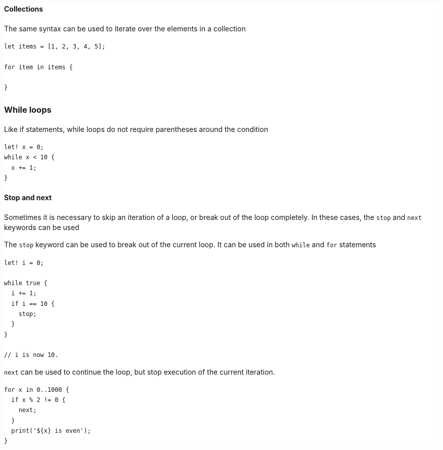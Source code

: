 #### Collections

The same syntax can be used to iterate over the elements in a collection

```sm
let items = [1, 2, 3, 4, 5];

for item in items {

}

```

### While loops

Like if statements, while loops do not require parentheses around the condition

```sm
let! x = 0;
while x < 10 {
  x += 1;
}

```

#### Stop and next

Sometimes it is necessary to skip an iteration of a loop, or break out of the loop completely. In these cases, the `stop` and `next` keywords can be used

The `stop` keyword can be used to break out of the current loop. It can be used in both `while` and `for` statements

```sm
let! i = 0;

while true {
  i += 1;
  if i == 10 {
    stop;
  }
}

// i is now 10.

```

`next` can be used to continue the loop, but stop execution of the current iteration.

```sm
for x in 0..1000 {
  if x % 2 != 0 {
    next;
  }
  print('${x} is even');
}
```
